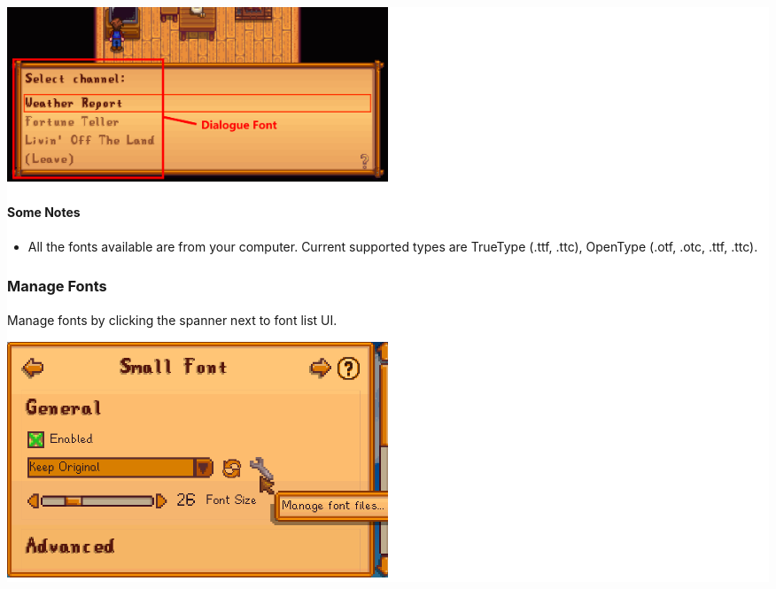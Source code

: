 <img src="./docs/game-font-types-2.png" width="50%"/>

#### Some Notes
* All the fonts available are from your computer. Current supported types are TrueType (.ttf, .ttc), OpenType (.otf, .otc, .ttf, .ttc).

### Manage Fonts
Manage fonts by clicking the spanner next to font list UI.

<img src="./docs/manager-fonts-spanner.png" width="50%"/>
